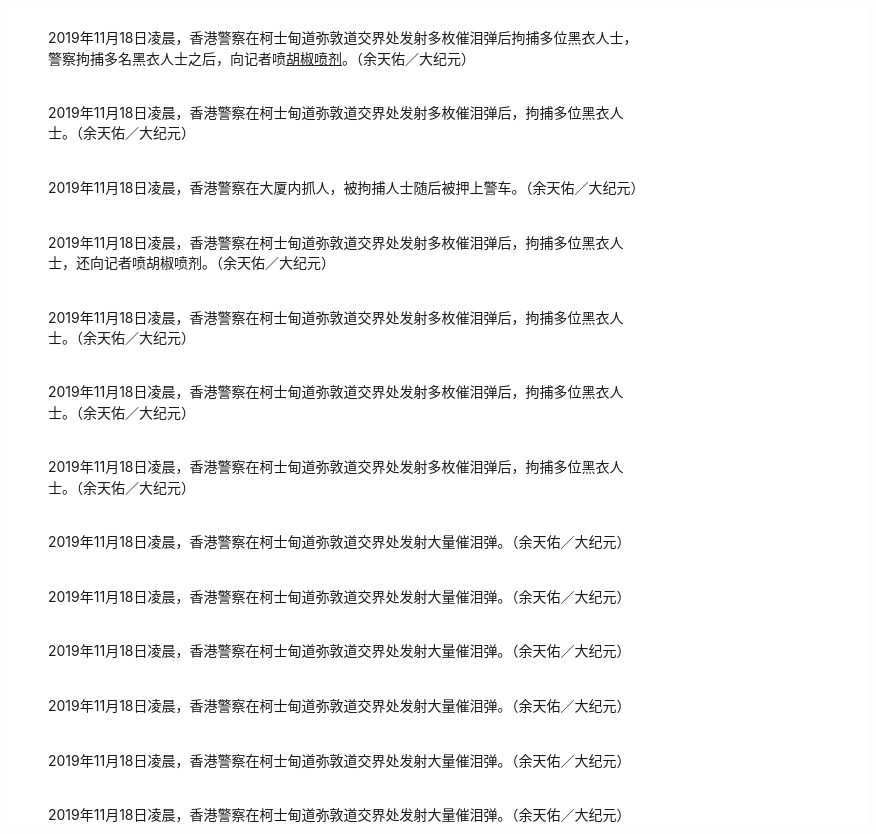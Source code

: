 <figure id="attachment_11662422" style="width: 600px" class="wp-caption aligncenter"><a href="http://i.epochtimes.com/assets/uploads/2019/11/1911171948042188.jpg"><img class="size-large wp-image-11662422" title="" src="http://i.epochtimes.com/assets/uploads/2019/11/1911171948042188-600x450.jpg" alt="" width="600" b="450" /></a><figcaption class="wp-caption-text">2019年11月18日凌晨，香港警察在柯士甸道弥敦道交界处发射多枚催泪弹后拘捕多位黑衣人士，警察拘捕多名黑衣人士之后，向记者喷<a href="https://github.com/fsefc264/djy/blob/master/gb/tag/%E8%83%A1%E6%A4%92%E5%96%B7%E5%89%82.md">胡椒喷剂</a>。（余天佑／大纪元）</figcaption></figure>
<figure id="attachment_11662423" style="width: 600px" class="wp-caption aligncenter"><a href="http://i.epochtimes.com/assets/uploads/2019/11/1911171948012188.jpg"><img class="size-large wp-image-11662423" title="" src="http://i.epochtimes.com/assets/uploads/2019/11/1911171948012188-600x450.jpg" alt="" width="600" b="450" /></a><figcaption class="wp-caption-text">2019年11月18日凌晨，香港警察在柯士甸道弥敦道交界处发射多枚催泪弹后，拘捕多位黑衣人士。（余天佑／大纪元）</figcaption></figure>
<figure id="attachment_11662424" style="width: 600px" class="wp-caption aligncenter"><a href="http://i.epochtimes.com/assets/uploads/2019/11/1911171947552188.jpg"><img class="size-large wp-image-11662424" title="" src="http://i.epochtimes.com/assets/uploads/2019/11/1911171947552188-600x450.jpg" alt="" width="600" b="450" /></a><figcaption class="wp-caption-text">2019年11月18日凌晨，香港警察在大厦内抓人，被拘捕人士随后被押上警车。（余天佑／大纪元）</figcaption></figure>
<figure id="attachment_11662425" style="width: 600px" class="wp-caption aligncenter"><a href="http://i.epochtimes.com/assets/uploads/2019/11/1911171947512188.jpg"><img class="size-large wp-image-11662425" title="" src="http://i.epochtimes.com/assets/uploads/2019/11/1911171947512188-600x450.jpg" alt="" width="600" b="450" /></a><figcaption class="wp-caption-text">2019年11月18日凌晨，香港警察在柯士甸道弥敦道交界处发射多枚催泪弹后，拘捕多位黑衣人士，还向记者喷胡椒喷剂。（余天佑／大纪元）</figcaption></figure>
<figure id="attachment_11662426" style="width: 600px" class="wp-caption aligncenter"><a href="http://i.epochtimes.com/assets/uploads/2019/11/1911171947482188.jpg"><img class="size-large wp-image-11662426" title="" src="http://i.epochtimes.com/assets/uploads/2019/11/1911171947482188-600x450.jpg" alt="" width="600" b="450" /></a><figcaption class="wp-caption-text">2019年11月18日凌晨，香港警察在柯士甸道弥敦道交界处发射多枚催泪弹后，拘捕多位黑衣人士。（余天佑／大纪元）</figcaption></figure>
<figure id="attachment_11662427" style="width: 600px" class="wp-caption aligncenter"><a href="http://i.epochtimes.com/assets/uploads/2019/11/1911171947452188.jpg"><img class="size-large wp-image-11662427" title="" src="http://i.epochtimes.com/assets/uploads/2019/11/1911171947452188-600x450.jpg" alt="" width="600" b="450" /></a><figcaption class="wp-caption-text">2019年11月18日凌晨，香港警察在柯士甸道弥敦道交界处发射多枚催泪弹后，拘捕多位黑衣人士。（余天佑／大纪元）</figcaption></figure>
<figure id="attachment_11662428" style="width: 600px" class="wp-caption aligncenter"><a href="http://i.epochtimes.com/assets/uploads/2019/11/1911171947422188.jpg"><img class="size-large wp-image-11662428" title="" src="http://i.epochtimes.com/assets/uploads/2019/11/1911171947422188-600x450.jpg" alt="" width="600" b="450" /></a><figcaption class="wp-caption-text">2019年11月18日凌晨，香港警察在柯士甸道弥敦道交界处发射多枚催泪弹后，拘捕多位黑衣人士。（余天佑／大纪元）</figcaption></figure>
<figure id="attachment_11662429" style="width: 600px" class="wp-caption aligncenter"><a href="http://i.epochtimes.com/assets/uploads/2019/11/1911171947392188.jpg"><img class="size-large wp-image-11662429" title="" src="http://i.epochtimes.com/assets/uploads/2019/11/1911171947392188-600x450.jpg" alt="" width="600" b="450" /></a><figcaption class="wp-caption-text">2019年11月18日凌晨，香港警察在柯士甸道弥敦道交界处发射大量催泪弹。（余天佑／大纪元）</figcaption></figure>
<figure id="attachment_11662430" style="width: 600px" class="wp-caption aligncenter"><a href="http://i.epochtimes.com/assets/uploads/2019/11/1911171947362188.jpg"><img class="size-large wp-image-11662430" title="" src="http://i.epochtimes.com/assets/uploads/2019/11/1911171947362188-600x399.jpg" alt="" width="600" b="399" /></a><figcaption class="wp-caption-text">2019年11月18日凌晨，香港警察在柯士甸道弥敦道交界处发射大量催泪弹。（余天佑／大纪元）</figcaption></figure>
<figure id="attachment_11662431" style="width: 600px" class="wp-caption aligncenter"><a href="http://i.epochtimes.com/assets/uploads/2019/11/1911171947332188.jpg"><img class="size-large wp-image-11662431" title="" src="http://i.epochtimes.com/assets/uploads/2019/11/1911171947332188-600x450.jpg" alt="" width="600" b="450" /></a><figcaption class="wp-caption-text">2019年11月18日凌晨，香港警察在柯士甸道弥敦道交界处发射大量催泪弹。（余天佑／大纪元）</figcaption></figure>
<figure id="attachment_11662432" style="width: 600px" class="wp-caption aligncenter"><a href="http://i.epochtimes.com/assets/uploads/2019/11/1911171947292188.jpg"><img class="size-large wp-image-11662432" title="" src="http://i.epochtimes.com/assets/uploads/2019/11/1911171947292188-600x450.jpg" alt="" width="600" b="450" /></a><figcaption class="wp-caption-text">2019年11月18日凌晨，香港警察在柯士甸道弥敦道交界处发射大量催泪弹。（余天佑／大纪元）</figcaption></figure>
<figure id="attachment_11662433" style="width: 600px" class="wp-caption aligncenter"><a href="http://i.epochtimes.com/assets/uploads/2019/11/1911171947232188.jpg"><img class="size-large wp-image-11662433" title="" src="http://i.epochtimes.com/assets/uploads/2019/11/1911171947232188-600x450.jpg" alt="" width="600" b="450" /></a><figcaption class="wp-caption-text">2019年11月18日凌晨，香港警察在柯士甸道弥敦道交界处发射大量催泪弹。（余天佑／大纪元）</figcaption></figure>
<figure id="attachment_11662434" style="width: 600px" class="wp-caption aligncenter"><a href="http://i.epochtimes.com/assets/uploads/2019/11/1911171947202188.jpg"><img class="size-large wp-image-11662434" title="" src="http://i.epochtimes.com/assets/uploads/2019/11/1911171947202188-600x450.jpg" alt="" width="600" b="450" /></a><figcaption class="wp-caption-text">2019年11月18日凌晨，香港警察在柯士甸道弥敦道交界处发射大量催泪弹。（余天佑／大纪元）</figcaption></figure>